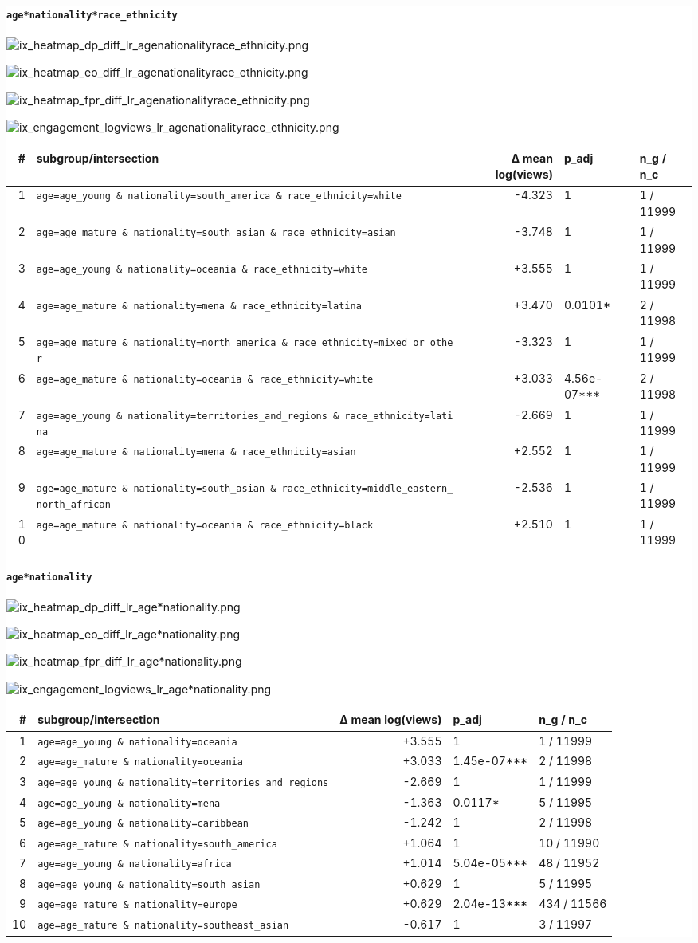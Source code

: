 #### `age*nationality*race_ethnicity`

![ix_heatmap_dp_diff_lr_age*nationality*race_ethnicity.png](ix_heatmap_dp_diff_lr_age*nationality*race_ethnicity.png)


![ix_heatmap_eo_diff_lr_age*nationality*race_ethnicity.png](ix_heatmap_eo_diff_lr_age*nationality*race_ethnicity.png)


![ix_heatmap_fpr_diff_lr_age*nationality*race_ethnicity.png](ix_heatmap_fpr_diff_lr_age*nationality*race_ethnicity.png)


![ix_engagement_logviews_lr_age*nationality*race_ethnicity.png](ix_engagement_logviews_lr_age*nationality*race_ethnicity.png)


| # | subgroup/intersection | Δ mean log(views) | p_adj | n_g / n_c |
|---:|:----------------------|------------------:|:------|:----------|
| 1 | `age=age_young & nationality=south_america & race_ethnicity=white` | -4.323 | 1 | 1 / 11999 |
| 2 | `age=age_mature & nationality=south_asian & race_ethnicity=asian` | -3.748 | 1 | 1 / 11999 |
| 3 | `age=age_young & nationality=oceania & race_ethnicity=white` | +3.555 | 1 | 1 / 11999 |
| 4 | `age=age_mature & nationality=mena & race_ethnicity=latina` | +3.470 | 0.0101* | 2 / 11998 |
| 5 | `age=age_mature & nationality=north_america & race_ethnicity=mixed_or_other` | -3.323 | 1 | 1 / 11999 |
| 6 | `age=age_mature & nationality=oceania & race_ethnicity=white` | +3.033 | 4.56e-07*** | 2 / 11998 |
| 7 | `age=age_young & nationality=territories_and_regions & race_ethnicity=latina` | -2.669 | 1 | 1 / 11999 |
| 8 | `age=age_mature & nationality=mena & race_ethnicity=asian` | +2.552 | 1 | 1 / 11999 |
| 9 | `age=age_mature & nationality=south_asian & race_ethnicity=middle_eastern_north_african` | -2.536 | 1 | 1 / 11999 |
| 10 | `age=age_mature & nationality=oceania & race_ethnicity=black` | +2.510 | 1 | 1 / 11999 |

#### `age*nationality`

![ix_heatmap_dp_diff_lr_age*nationality.png](ix_heatmap_dp_diff_lr_age*nationality.png)


![ix_heatmap_eo_diff_lr_age*nationality.png](ix_heatmap_eo_diff_lr_age*nationality.png)


![ix_heatmap_fpr_diff_lr_age*nationality.png](ix_heatmap_fpr_diff_lr_age*nationality.png)


![ix_engagement_logviews_lr_age*nationality.png](ix_engagement_logviews_lr_age*nationality.png)


| # | subgroup/intersection | Δ mean log(views) | p_adj | n_g / n_c |
|---:|:----------------------|------------------:|:------|:----------|
| 1 | `age=age_young & nationality=oceania` | +3.555 | 1 | 1 / 11999 |
| 2 | `age=age_mature & nationality=oceania` | +3.033 | 1.45e-07*** | 2 / 11998 |
| 3 | `age=age_young & nationality=territories_and_regions` | -2.669 | 1 | 1 / 11999 |
| 4 | `age=age_young & nationality=mena` | -1.363 | 0.0117* | 5 / 11995 |
| 5 | `age=age_young & nationality=caribbean` | -1.242 | 1 | 2 / 11998 |
| 6 | `age=age_mature & nationality=south_america` | +1.064 | 1 | 10 / 11990 |
| 7 | `age=age_young & nationality=africa` | +1.014 | 5.04e-05*** | 48 / 11952 |
| 8 | `age=age_young & nationality=south_asian` | +0.629 | 1 | 5 / 11995 |
| 9 | `age=age_mature & nationality=europe` | +0.629 | 2.04e-13*** | 434 / 11566 |
| 10 | `age=age_mature & nationality=southeast_asian` | -0.617 | 1 | 3 / 11997 |
